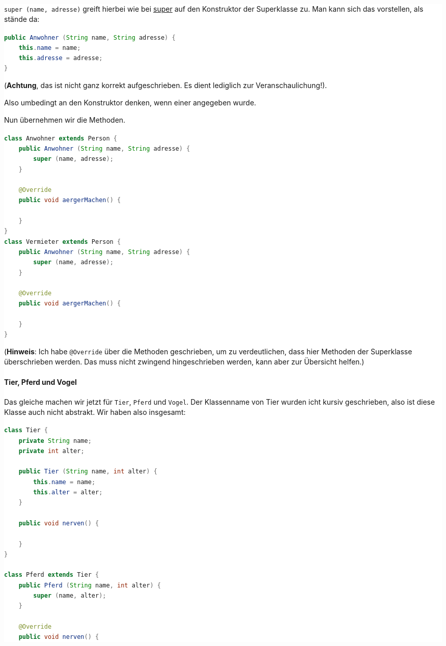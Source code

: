 `super (name, adresse)` greift hierbei wie bei [super](#super) auf den Konstruktor der Superklasse zu. Man kann sich das vorstellen, als stände da:
```java
public Anwohner (String name, String adresse) {
    this.name = name;
    this.adresse = adresse;
}
```
(**Achtung**, das ist nicht ganz korrekt aufgeschrieben. Es dient lediglich zur Veranschaulichung!).

Also umbedingt an den Konstruktor denken, wenn einer angegeben wurde.

Nun übernehmen wir die Methoden.
```java
class Anwohner extends Person {
    public Anwohner (String name, String adresse) {
        super (name, adresse);
    }

    @Override
    public void aergerMachen() {

    }
}
class Vermieter extends Person {
    public Anwohner (String name, String adresse) {
        super (name, adresse);
    }

    @Override
    public void aergerMachen() {
        
    }
}
```
(**Hinweis**: Ich habe `@Override` über die Methoden geschrieben, um zu verdeutlichen, dass hier Methoden der Superklasse überschrieben werden. Das muss nicht zwingend hingeschrieben werden, kann aber zur Übersicht helfen.)

#### Tier, Pferd und Vogel
Das gleiche machen wir jetzt für `Tier`, `Pferd` und `Vogel`. Der Klassenname von Tier wurden icht kursiv geschrieben, also ist diese Klasse auch nicht abstrakt. Wir haben also insgesamt:

```java
class Tier {
    private String name;
    private int alter;

    public Tier (String name, int alter) {
        this.name = name;
        this.alter = alter;
    }

    public void nerven() {
        
    }
}

class Pferd extends Tier {
    public Pferd (String name, int alter) {
        super (name, alter);
    }

    @Override
    public void nerven() {
```